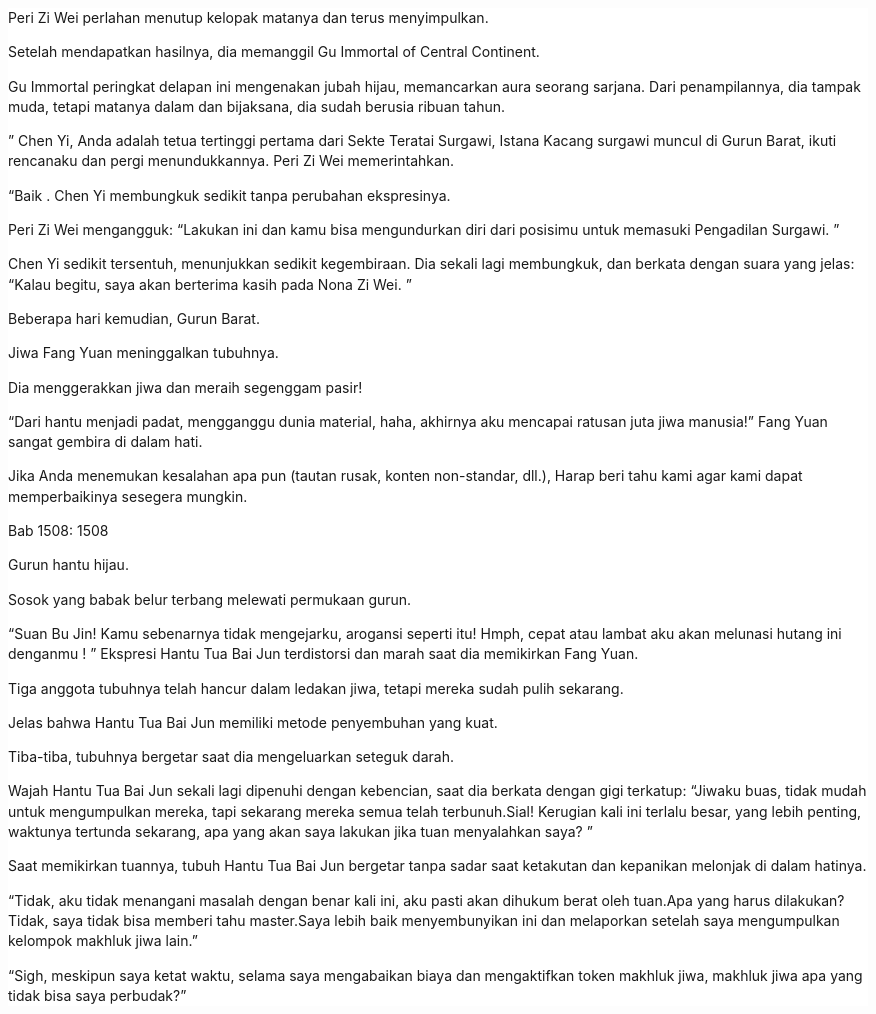 Peri Zi Wei perlahan menutup kelopak matanya dan terus menyimpulkan.

Setelah mendapatkan hasilnya, dia memanggil Gu Immortal of Central Continent.

Gu Immortal peringkat delapan ini mengenakan jubah hijau, memancarkan aura seorang sarjana. Dari penampilannya, dia tampak muda, tetapi matanya dalam dan bijaksana, dia sudah berusia ribuan tahun.

” Chen Yi, Anda adalah tetua tertinggi pertama dari Sekte Teratai Surgawi, Istana Kacang surgawi muncul di Gurun Barat, ikuti rencanaku dan pergi menundukkannya. Peri Zi Wei memerintahkan.

“Baik . Chen Yi membungkuk sedikit tanpa perubahan ekspresinya.

Peri Zi Wei mengangguk: “Lakukan ini dan kamu bisa mengundurkan diri dari posisimu untuk memasuki Pengadilan Surgawi. ”

Chen Yi sedikit tersentuh, menunjukkan sedikit kegembiraan. Dia sekali lagi membungkuk, dan berkata dengan suara yang jelas: “Kalau begitu, saya akan berterima kasih pada Nona Zi Wei. ”

Beberapa hari kemudian, Gurun Barat.

Jiwa Fang Yuan meninggalkan tubuhnya.

Dia menggerakkan jiwa dan meraih segenggam pasir!

“Dari hantu menjadi padat, mengganggu dunia material, haha, akhirnya aku mencapai ratusan juta jiwa manusia!” Fang Yuan sangat gembira di dalam hati.

Jika Anda menemukan kesalahan apa pun (tautan rusak, konten non-standar, dll.), Harap beri tahu kami agar kami dapat memperbaikinya sesegera mungkin.

Bab 1508: 1508

Gurun hantu hijau.

Sosok yang babak belur terbang melewati permukaan gurun.

“Suan Bu Jin! Kamu sebenarnya tidak mengejarku, arogansi seperti itu! Hmph, cepat atau lambat aku akan melunasi hutang ini denganmu ! ” Ekspresi Hantu Tua Bai Jun terdistorsi dan marah saat dia memikirkan Fang Yuan.

Tiga anggota tubuhnya telah hancur dalam ledakan jiwa, tetapi mereka sudah pulih sekarang.

Jelas bahwa Hantu Tua Bai Jun memiliki metode penyembuhan yang kuat.

Tiba-tiba, tubuhnya bergetar saat dia mengeluarkan seteguk darah.

Wajah Hantu Tua Bai Jun sekali lagi dipenuhi dengan kebencian, saat dia berkata dengan gigi terkatup: “Jiwaku buas, tidak mudah untuk mengumpulkan mereka, tapi sekarang mereka semua telah terbunuh.Sial! Kerugian kali ini terlalu besar, yang lebih penting, waktunya tertunda sekarang, apa yang akan saya lakukan jika tuan menyalahkan saya? ”

Saat memikirkan tuannya, tubuh Hantu Tua Bai Jun bergetar tanpa sadar saat ketakutan dan kepanikan melonjak di dalam hatinya.

“Tidak, aku tidak menangani masalah dengan benar kali ini, aku pasti akan dihukum berat oleh tuan.Apa yang harus dilakukan? Tidak, saya tidak bisa memberi tahu master.Saya lebih baik menyembunyikan ini dan melaporkan setelah saya mengumpulkan kelompok makhluk jiwa lain.”

“Sigh, meskipun saya ketat waktu, selama saya mengabaikan biaya dan mengaktifkan token makhluk jiwa, makhluk jiwa apa yang tidak bisa saya perbudak?”

